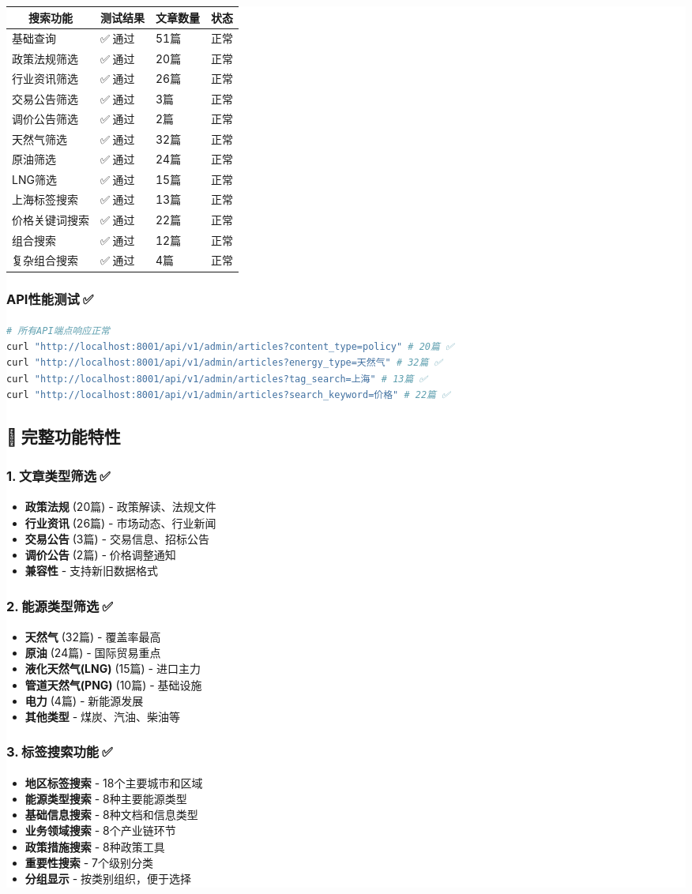 | 搜索功能 | 测试结果 | 文章数量 | 状态 |
|---------|---------|---------|------|
| 基础查询 | ✅ 通过 | 51篇 | 正常 |
| 政策法规筛选 | ✅ 通过 | 20篇 | 正常 |
| 行业资讯筛选 | ✅ 通过 | 26篇 | 正常 |
| 交易公告筛选 | ✅ 通过 | 3篇 | 正常 |
| 调价公告筛选 | ✅ 通过 | 2篇 | 正常 |
| 天然气筛选 | ✅ 通过 | 32篇 | 正常 |
| 原油筛选 | ✅ 通过 | 24篇 | 正常 |
| LNG筛选 | ✅ 通过 | 15篇 | 正常 |
| 上海标签搜索 | ✅ 通过 | 13篇 | 正常 |
| 价格关键词搜索 | ✅ 通过 | 22篇 | 正常 |
| 组合搜索 | ✅ 通过 | 12篇 | 正常 |
| 复杂组合搜索 | ✅ 通过 | 4篇 | 正常 |

### API性能测试 ✅
```bash
# 所有API端点响应正常
curl "http://localhost:8001/api/v1/admin/articles?content_type=policy" # 20篇 ✅
curl "http://localhost:8001/api/v1/admin/articles?energy_type=天然气" # 32篇 ✅
curl "http://localhost:8001/api/v1/admin/articles?tag_search=上海" # 13篇 ✅
curl "http://localhost:8001/api/v1/admin/articles?search_keyword=价格" # 22篇 ✅
```

## 🎯 完整功能特性

### 1. 文章类型筛选 ✅
- **政策法规** (20篇) - 政策解读、法规文件
- **行业资讯** (26篇) - 市场动态、行业新闻
- **交易公告** (3篇) - 交易信息、招标公告
- **调价公告** (2篇) - 价格调整通知
- **兼容性** - 支持新旧数据格式

### 2. 能源类型筛选 ✅
- **天然气** (32篇) - 覆盖率最高
- **原油** (24篇) - 国际贸易重点
- **液化天然气(LNG)** (15篇) - 进口主力
- **管道天然气(PNG)** (10篇) - 基础设施
- **电力** (4篇) - 新能源发展
- **其他类型** - 煤炭、汽油、柴油等

### 3. 标签搜索功能 ✅
- **地区标签搜索** - 18个主要城市和区域
- **能源类型搜索** - 8种主要能源类型
- **基础信息搜索** - 8种文档和信息类型
- **业务领域搜索** - 8个产业链环节
- **政策措施搜索** - 8种政策工具
- **重要性搜索** - 7个级别分类
- **分组显示** - 按类别组织，便于选择
